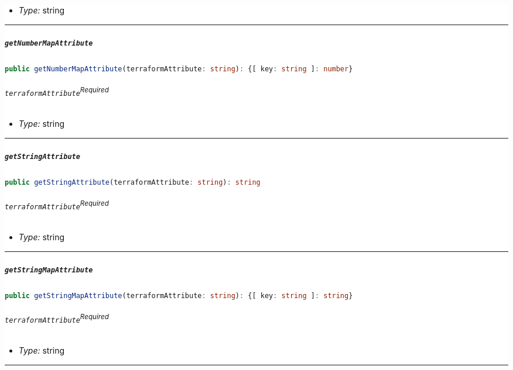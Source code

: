 - *Type:* string

---

##### `getNumberMapAttribute` <a name="getNumberMapAttribute" id="rhizo-co-terraform-provider-oci.capacityManagementOccCustomerGroup.CapacityManagementOccCustomerGroup.getNumberMapAttribute"></a>

```typescript
public getNumberMapAttribute(terraformAttribute: string): {[ key: string ]: number}
```

###### `terraformAttribute`<sup>Required</sup> <a name="terraformAttribute" id="rhizo-co-terraform-provider-oci.capacityManagementOccCustomerGroup.CapacityManagementOccCustomerGroup.getNumberMapAttribute.parameter.terraformAttribute"></a>

- *Type:* string

---

##### `getStringAttribute` <a name="getStringAttribute" id="rhizo-co-terraform-provider-oci.capacityManagementOccCustomerGroup.CapacityManagementOccCustomerGroup.getStringAttribute"></a>

```typescript
public getStringAttribute(terraformAttribute: string): string
```

###### `terraformAttribute`<sup>Required</sup> <a name="terraformAttribute" id="rhizo-co-terraform-provider-oci.capacityManagementOccCustomerGroup.CapacityManagementOccCustomerGroup.getStringAttribute.parameter.terraformAttribute"></a>

- *Type:* string

---

##### `getStringMapAttribute` <a name="getStringMapAttribute" id="rhizo-co-terraform-provider-oci.capacityManagementOccCustomerGroup.CapacityManagementOccCustomerGroup.getStringMapAttribute"></a>

```typescript
public getStringMapAttribute(terraformAttribute: string): {[ key: string ]: string}
```

###### `terraformAttribute`<sup>Required</sup> <a name="terraformAttribute" id="rhizo-co-terraform-provider-oci.capacityManagementOccCustomerGroup.CapacityManagementOccCustomerGroup.getStringMapAttribute.parameter.terraformAttribute"></a>

- *Type:* string

---
